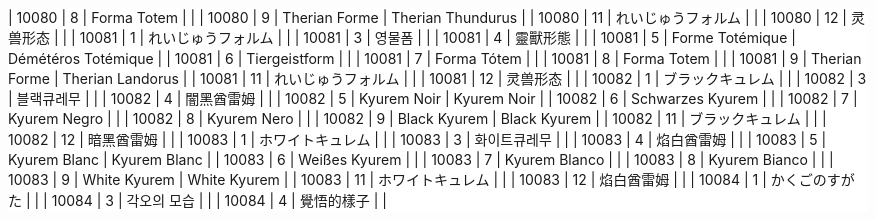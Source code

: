| 10080           | 8                 | Forma Totem          |                              |
| 10080           | 9                 | Therian Forme        | Therian Thundurus            |
| 10080           | 11                | れいじゅうフォルム            |                              |
| 10080           | 12                | 灵兽形态                 |                              |
| 10081           | 1                 | れいじゅうフォルム            |                              |
| 10081           | 3                 | 영물폼                  |                              |
| 10081           | 4                 | 靈獸形態                 |                              |
| 10081           | 5                 | Forme Totémique      | Démétéros Totémique          |
| 10081           | 6                 | Tiergeistform        |                              |
| 10081           | 7                 | Forma Tótem          |                              |
| 10081           | 8                 | Forma Totem          |                              |
| 10081           | 9                 | Therian Forme        | Therian Landorus             |
| 10081           | 11                | れいじゅうフォルム            |                              |
| 10081           | 12                | 灵兽形态                 |                              |
| 10082           | 1                 | ブラックキュレム             |                              |
| 10082           | 3                 | 블랙큐레무                |                              |
| 10082           | 4                 | 闇黑酋雷姆                |                              |
| 10082           | 5                 | Kyurem Noir          | Kyurem Noir                  |
| 10082           | 6                 | Schwarzes Kyurem     |                              |
| 10082           | 7                 | Kyurem Negro         |                              |
| 10082           | 8                 | Kyurem Nero          |                              |
| 10082           | 9                 | Black Kyurem         | Black Kyurem                 |
| 10082           | 11                | ブラックキュレム             |                              |
| 10082           | 12                | 暗黑酋雷姆                |                              |
| 10083           | 1                 | ホワイトキュレム             |                              |
| 10083           | 3                 | 화이트큐레무               |                              |
| 10083           | 4                 | 焰白酋雷姆                |                              |
| 10083           | 5                 | Kyurem Blanc         | Kyurem Blanc                 |
| 10083           | 6                 | Weißes Kyurem        |                              |
| 10083           | 7                 | Kyurem Blanco        |                              |
| 10083           | 8                 | Kyurem Bianco        |                              |
| 10083           | 9                 | White Kyurem         | White Kyurem                 |
| 10083           | 11                | ホワイトキュレム             |                              |
| 10083           | 12                | 焰白酋雷姆                |                              |
| 10084           | 1                 | かくごのすがた              |                              |
| 10084           | 3                 | 각오의 모습               |                              |
| 10084           | 4                 | 覺悟的樣子                |                              |